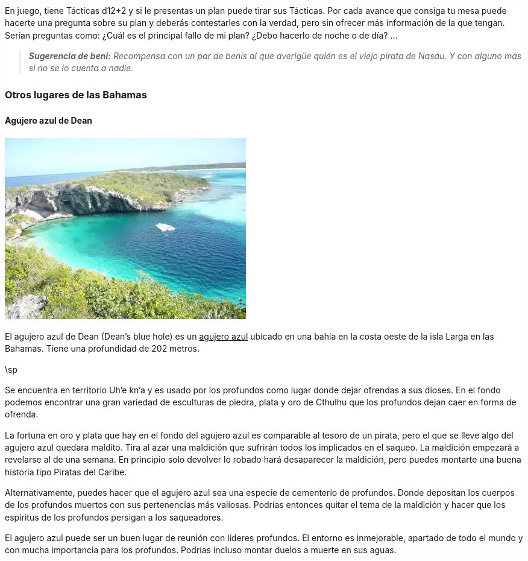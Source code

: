 En juego, tiene Tácticas d12+2 y si le presentas un plan puede tirar sus Tácticas. Por cada avance que consiga tu mesa puede hacerte una pregunta sobre su plan y deberás contestarles con la verdad, pero sin ofrecer más información de la que tengan. Serían preguntas como: ¿Cuál es el principal fallo de mi plan? ¿Debo hacerlo de noche o de día? …

> _**Sugerencia de beni:** Recompensa con un par de benis al que averigüe quién es el viejo pirata de Nasáu. Y con alguno más si no se lo cuenta a nadie._

### Otros lugares de las Bahamas

#### Agujero azul de Dean

![Agujero azul de Dean](./images/agujero-azul.webp)

El agujero azul de Dean (Dean’s blue hole) es un [agujero azul](https://es.wikipedia.org/wiki/Agujero_azul) ubicado en una bahía en la costa oeste de la isla Larga en las Bahamas. Tiene una profundidad de 202 metros. 

\sp

Se encuentra en territorio Uh’e kn’a y es usado por los profundos como lugar donde dejar ofrendas a sus dioses. En el fondo podemos encontrar una gran variedad de esculturas de piedra, plata y oro de Cthulhu que los profundos dejan caer en forma de ofrenda.

La fortuna en oro y plata que hay en el fondo del agujero azul es comparable al tesoro de un pirata, pero el que se lleve algo del agujero azul quedara maldito. Tira al azar una maldición que sufrirán todos los implicados en el saqueo. La maldición empezará a revelarse al de una semana. En principio solo devolver lo robado hará desaparecer la maldición, pero puedes montarte una buena historia tipo Piratas del Caribe.

Alternativamente, puedes hacer que el agujero azul sea una especie de cementerio de profundos. Donde depositan los cuerpos de los profundos muertos con sus pertenencias más valiosas. Podrías entonces quitar el tema de la maldición y hacer que los espíritus de los profundos persigan a los saqueadores.

El agujero azul puede ser un buen lugar de reunión con líderes profundos. El entorno es inmejorable, apartado de todo el mundo y con mucha importancia para los profundos. Podrías incluso montar duelos a muerte en sus aguas.

